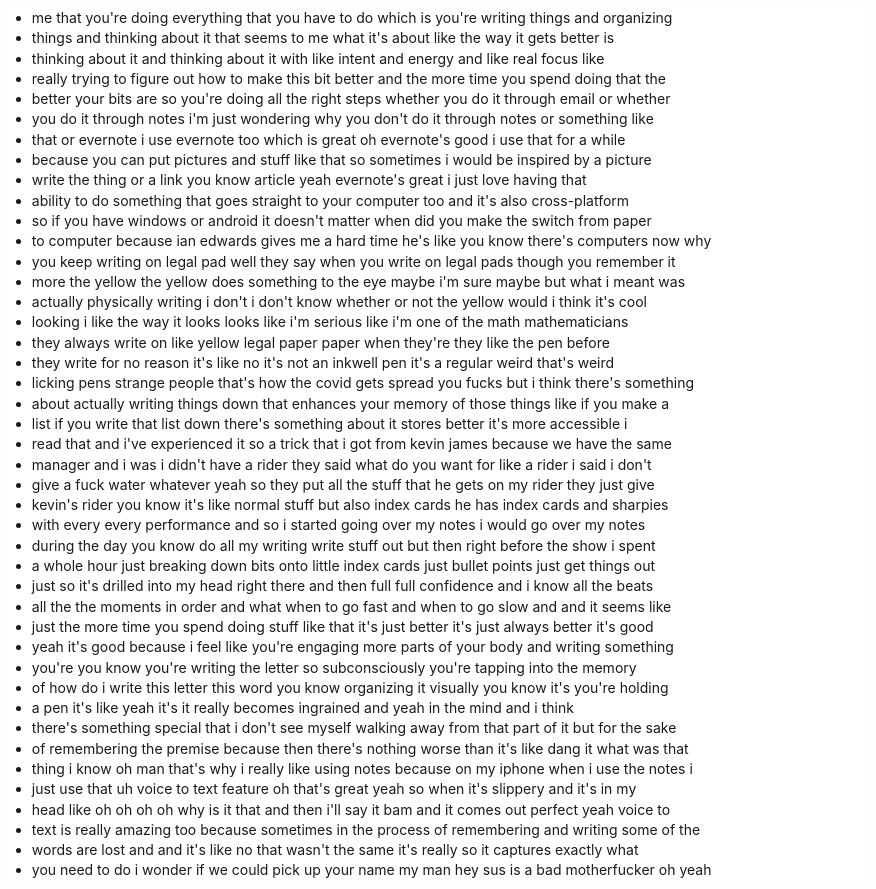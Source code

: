 *  me that you're doing everything that you have to do which is you're writing things and organizing
*  things and thinking about it that seems to me what it's about like the way it gets better is
*  thinking about it and thinking about it with like intent and energy and like real focus like
*  really trying to figure out how to make this bit better and the more time you spend doing that the
*  better your bits are so you're doing all the right steps whether you do it through email or whether
*  you do it through notes i'm just wondering why you don't do it through notes or something like
*  that or evernote i use evernote too which is great oh evernote's good i use that for a while
*  because you can put pictures and stuff like that so sometimes i would be inspired by a picture
*  write the thing or a link you know article yeah evernote's great i just love having that
*  ability to do something that goes straight to your computer too and it's also cross-platform
*  so if you have windows or android it doesn't matter when did you make the switch from paper
*  to computer because ian edwards gives me a hard time he's like you know there's computers now why
*  you keep writing on legal pad well they say when you write on legal pads though you remember it
*  more the yellow the yellow does something to the eye maybe i'm sure maybe but what i meant was
*  actually physically writing i don't i don't know whether or not the yellow would i think it's cool
*  looking i like the way it looks looks like i'm serious like i'm one of the math mathematicians
*  they always write on like yellow legal paper paper when they're they like the pen before
*  they write for no reason it's like no it's not an inkwell pen it's a regular weird that's weird
*  licking pens strange people that's how the covid gets spread you fucks but i think there's something
*  about actually writing things down that enhances your memory of those things like if you make a
*  list if you write that list down there's something about it stores better it's more accessible i
*  read that and i've experienced it so a trick that i got from kevin james because we have the same
*  manager and i was i didn't have a rider they said what do you want for like a rider i said i don't
*  give a fuck water whatever yeah so they put all the stuff that he gets on my rider they just give
*  kevin's rider you know it's like normal stuff but also index cards he has index cards and sharpies
*  with every every performance and so i started going over my notes i would go over my notes
*  during the day you know do all my writing write stuff out but then right before the show i spent
*  a whole hour just breaking down bits onto little index cards just bullet points just get things out
*  just so it's drilled into my head right there and then full full confidence and i know all the beats
*  all the the moments in order and what when to go fast and when to go slow and and it seems like
*  just the more time you spend doing stuff like that it's just better it's just always better it's good
*  yeah it's good because i feel like you're engaging more parts of your body and writing something
*  you're you know you're writing the letter so subconsciously you're tapping into the memory
*  of how do i write this letter this word you know organizing it visually you know it's you're holding
*  a pen it's like yeah it's it really becomes ingrained and yeah in the mind and i think
*  there's something special that i don't see myself walking away from that part of it but for the sake
*  of remembering the premise because then there's nothing worse than it's like dang it what was that
*  thing i know oh man that's why i really like using notes because on my iphone when i use the notes i
*  just use that uh voice to text feature oh that's great yeah so when it's slippery and it's in my
*  head like oh oh oh oh why is it that and then i'll say it bam and it comes out perfect yeah voice to
*  text is really amazing too because sometimes in the process of remembering and writing some of the
*  words are lost and and it's like no that wasn't the same it's really so it captures exactly what
*  you need to do i wonder if we could pick up your name my man hey sus is a bad motherfucker oh yeah